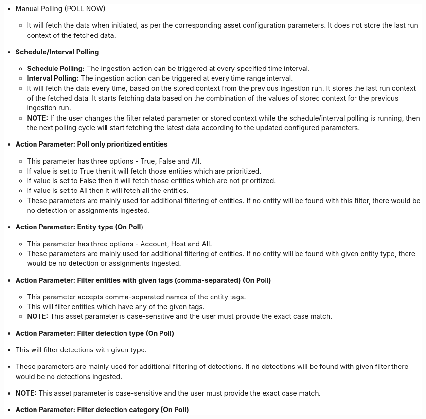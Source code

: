   

- Manual Polling (POLL NOW)

    

  - It will fetch the data when initiated, as per the corresponding asset configuration parameters.
    It does not store the last run context of the fetched data.

- **Schedule/Interval Polling**

    

  - **Schedule Polling:** The ingestion action can be triggered at every specified time interval.
  - **Interval Polling:** The ingestion action can be triggered at every time range interval.
  - It will fetch the data every time, based on the stored context from the previous ingestion run.
    It stores the last run context of the fetched data. It starts fetching data based on the
    combination of the values of stored context for the previous ingestion run.
  - **NOTE:** If the user changes the filter related parameter or stored context while the
    schedule/interval polling is running, then the next polling cycle will start fetching the latest
    data according to the updated configured parameters.



- **Action Parameter: Poll only prioritized entities**

    

  - This parameter has three options - True, False and All.
  - If value is set to True then it will fetch those entities which are prioritized.
  - If value is set to False then it will fetch those entities which are not prioritized.
  - If value is set to All then it will fetch all the entities.
  - These parameters are mainly used for additional filtering of entities. If no entity will be
    found with this filter, there would be no detection or assignments ingested.

- **Action Parameter: Entity type (On Poll)**

    

  - This parameter has three options - Account, Host and All.
  - These parameters are mainly used for additional filtering of entities. If no entity will be
    found with given entity type, there would be no detection or assignments ingested.

- **Action Parameter: Filter entities with given tags (comma-separated) (On Poll)**

    

  - This parameter accepts comma-separated names of the entity tags.
  - This will filter entities which have any of the given tags.
  - **NOTE:** This asset parameter is case-sensitive and the user must provide the exact case match.



- **Action Parameter: Filter detection type (On Poll)**



- This will filter detections with given type.
- These parameters are mainly used for additional filtering of detections. If no detections will be
  found with given filter there would be no detections ingested.
- **NOTE:** This asset parameter is case-sensitive and the user must provide the exact case match.



- **Action Parameter: Filter detection category (On Poll)**

